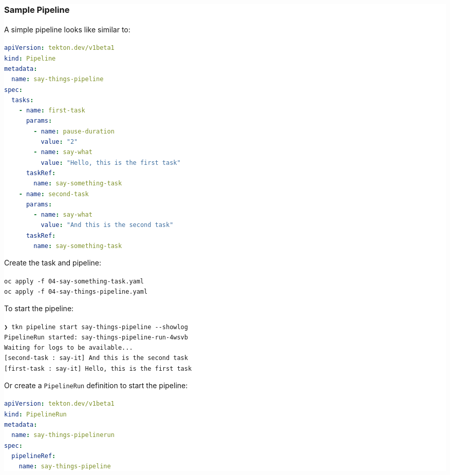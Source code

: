 ### Sample Pipeline

A simple pipeline looks like similar to:

```yaml
apiVersion: tekton.dev/v1beta1
kind: Pipeline
metadata:
  name: say-things-pipeline
spec:
  tasks:
    - name: first-task
      params:
        - name: pause-duration
          value: "2"
        - name: say-what
          value: "Hello, this is the first task"
      taskRef:
        name: say-something-task
    - name: second-task
      params:
        - name: say-what
          value: "And this is the second task"
      taskRef:
        name: say-something-task
```

Create the task and pipeline:

```shell
oc apply -f 04-say-something-task.yaml
oc apply -f 04-say-things-pipeline.yaml
```

To start the pipeline:

```shell
❯ tkn pipeline start say-things-pipeline --showlog
PipelineRun started: say-things-pipeline-run-4wsvb
Waiting for logs to be available...
[second-task : say-it] And this is the second task
[first-task : say-it] Hello, this is the first task
```

Or create a `PipelineRun` definition to start the pipeline:

```yaml
apiVersion: tekton.dev/v1beta1
kind: PipelineRun
metadata:
  name: say-things-pipelinerun
spec:
  pipelineRef:
    name: say-things-pipeline
```
